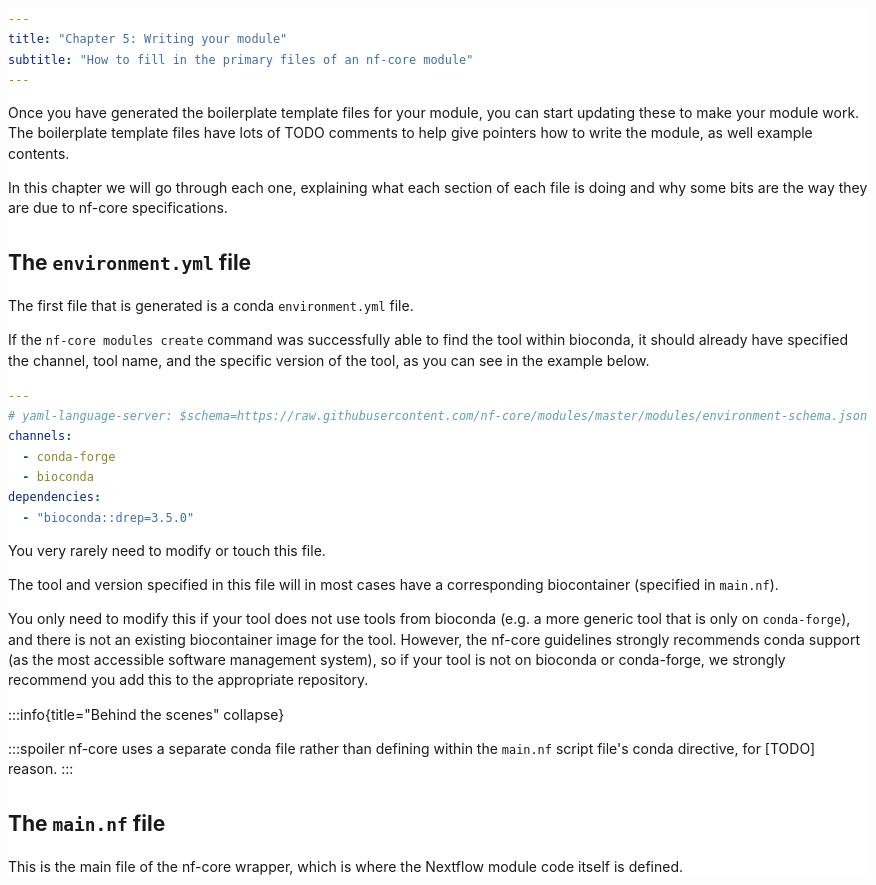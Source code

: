 ```yaml
---
title: "Chapter 5: Writing your module"
subtitle: "How to fill in the primary files of an nf-core module"
---
```


Once you have generated the boilerplate template files for your module, you can start updating these to make your module work.
The boilerplate template files have lots of TODO comments to help give pointers how to write the module, as well example contents.

In this chapter we will go through each one, explaining what each section of each file is doing and why some bits are the way they are due to nf-core specifications.

## The `environment.yml` file

The first file that is generated is a conda `environment.yml` file.

If the `nf-core modules create` command was successfully able to find the tool within bioconda, it should already have specified the channel, tool name, and the specific version of the tool, as you can see in the example below.

```yaml
---
# yaml-language-server: $schema=https://raw.githubusercontent.com/nf-core/modules/master/modules/environment-schema.json
channels:
  - conda-forge
  - bioconda
dependencies:
  - "bioconda::drep=3.5.0"
```

You very rarely need to modify or touch this file.

The tool and version specified in this file will in most cases have a corresponding biocontainer (specified in `main.nf`).

You only need to modify this if your tool does not use tools from bioconda (e.g. a more generic tool that is only on `conda-forge`), and there is not an existing biocontainer image for the tool.
However, the nf-core guidelines strongly recommends conda support (as the most accessible software management system), so if your tool is not on bioconda or conda-forge, we strongly recommend you add this to the appropriate repository.

:::info{title="Behind the scenes" collapse}

:::spoiler
nf-core uses a separate conda file rather than defining within the `main.nf` script file's conda directive, for [TODO] reason.
:::

## The `main.nf` file

This is the main file of the nf-core wrapper, which is where the Nextflow module code itself is defined.
